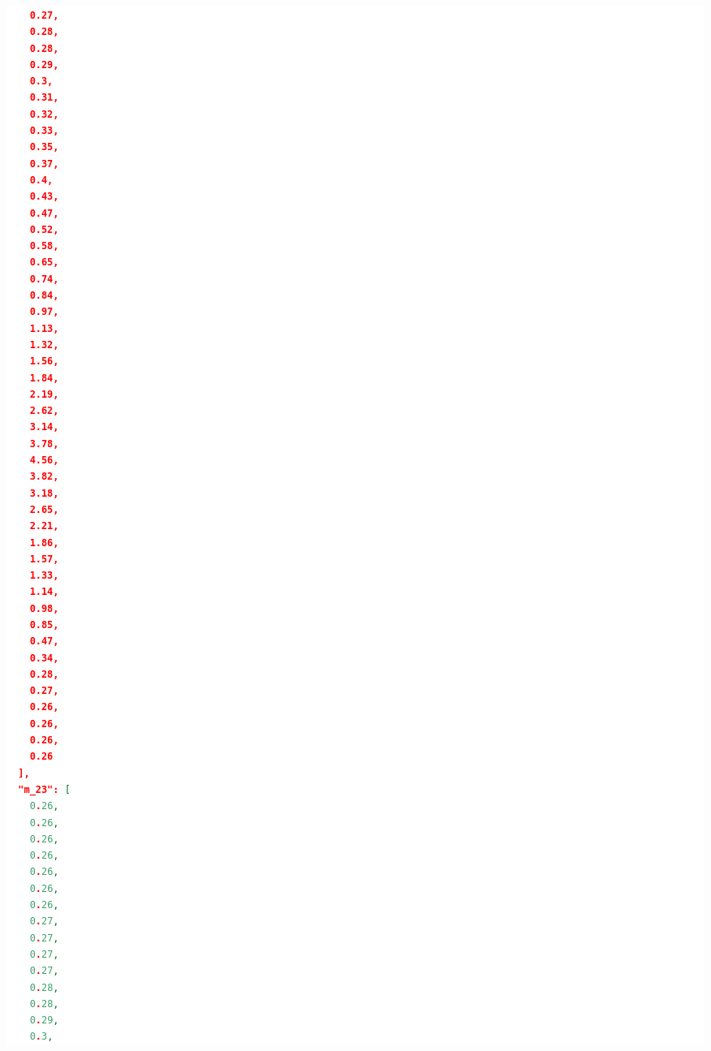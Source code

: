 ```json
    0.27,
    0.28,
    0.28,
    0.29,
    0.3,
    0.31,
    0.32,
    0.33,
    0.35,
    0.37,
    0.4,
    0.43,
    0.47,
    0.52,
    0.58,
    0.65,
    0.74,
    0.84,
    0.97,
    1.13,
    1.32,
    1.56,
    1.84,
    2.19,
    2.62,
    3.14,
    3.78,
    4.56,
    3.82,
    3.18,
    2.65,
    2.21,
    1.86,
    1.57,
    1.33,
    1.14,
    0.98,
    0.85,
    0.47,
    0.34,
    0.28,
    0.27,
    0.26,
    0.26,
    0.26,
    0.26
  ],
  "m_23": [
    0.26,
    0.26,
    0.26,
    0.26,
    0.26,
    0.26,
    0.26,
    0.27,
    0.27,
    0.27,
    0.27,
    0.28,
    0.28,
    0.29,
    0.3,
```